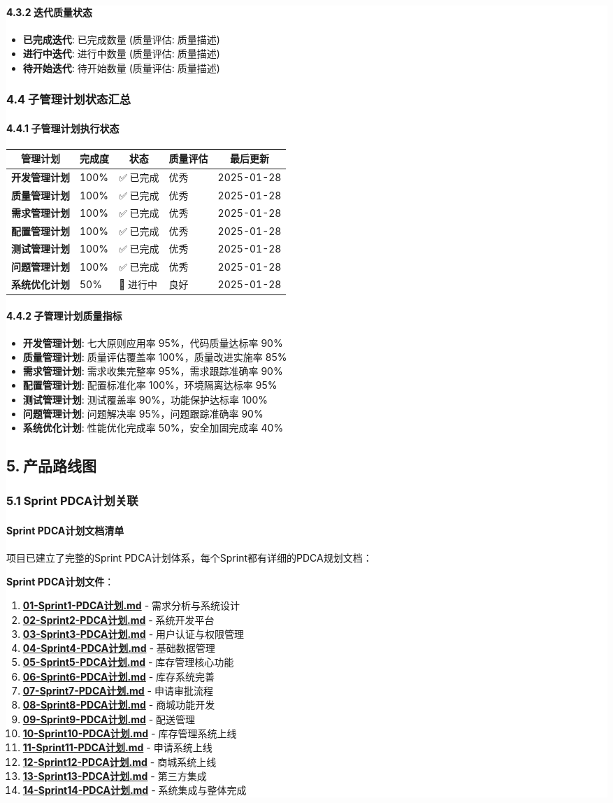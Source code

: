 #### 4.3.2 迭代质量状态
- **已完成迭代**: 已完成数量 (质量评估: 质量描述)
- **进行中迭代**: 进行中数量 (质量评估: 质量描述)
- **待开始迭代**: 待开始数量 (质量评估: 质量描述)

### 4.4 子管理计划状态汇总

#### 4.4.1 子管理计划执行状态
| 管理计划 | 完成度 | 状态 | 质量评估 | 最后更新 |
|----------|--------|------|----------|----------|
| **开发管理计划** | 100% | ✅ 已完成 | 优秀 | 2025-01-28 |
| **质量管理计划** | 100% | ✅ 已完成 | 优秀 | 2025-01-28 |
| **需求管理计划** | 100% | ✅ 已完成 | 优秀 | 2025-01-28 |
| **配置管理计划** | 100% | ✅ 已完成 | 优秀 | 2025-01-28 |
| **测试管理计划** | 100% | ✅ 已完成 | 优秀 | 2025-01-28 |
| **问题管理计划** | 100% | ✅ 已完成 | 优秀 | 2025-01-28 |
| **系统优化计划** | 50% | 🔄 进行中 | 良好 | 2025-01-28 |

#### 4.4.2 子管理计划质量指标
- **开发管理计划**: 七大原则应用率 95%，代码质量达标率 90%
- **质量管理计划**: 质量评估覆盖率 100%，质量改进实施率 85%
- **需求管理计划**: 需求收集完整率 95%，需求跟踪准确率 90%
- **配置管理计划**: 配置标准化率 100%，环境隔离达标率 95%
- **测试管理计划**: 测试覆盖率 90%，功能保护达标率 100%
- **问题管理计划**: 问题解决率 95%，问题跟踪准确率 90%
- **系统优化计划**: 性能优化完成率 50%，安全加固完成率 40%

## 5. 产品路线图

### 5.1 Sprint PDCA计划关联

#### Sprint PDCA计划文档清单
项目已建立了完整的Sprint PDCA计划体系，每个Sprint都有详细的PDCA规划文档：

**Sprint PDCA计划文件**：
1. **[01-Sprint1-PDCA计划.md](sprint/01-Sprint1-PDCA计划.md)** - 需求分析与系统设计
2. **[02-Sprint2-PDCA计划.md](sprint/02-Sprint2-PDCA计划.md)** - 系统开发平台
3. **[03-Sprint3-PDCA计划.md](sprint/03-Sprint3-PDCA计划.md)** - 用户认证与权限管理
4. **[04-Sprint4-PDCA计划.md](sprint/04-Sprint4-PDCA计划.md)** - 基础数据管理
5. **[05-Sprint5-PDCA计划.md](sprint/05-Sprint5-PDCA计划.md)** - 库存管理核心功能
6. **[06-Sprint6-PDCA计划.md](sprint/06-Sprint6-PDCA计划.md)** - 库存系统完善
7. **[07-Sprint7-PDCA计划.md](sprint/07-Sprint7-PDCA计划.md)** - 申请审批流程
8. **[08-Sprint8-PDCA计划.md](sprint/08-Sprint8-PDCA计划.md)** - 商城功能开发
9. **[09-Sprint9-PDCA计划.md](sprint/09-Sprint9-PDCA计划.md)** - 配送管理
10. **[10-Sprint10-PDCA计划.md](sprint/10-Sprint10-PDCA计划.md)** - 库存管理系统上线
11. **[11-Sprint11-PDCA计划.md](sprint/11-Sprint11-PDCA计划.md)** - 申请系统上线
12. **[12-Sprint12-PDCA计划.md](sprint/12-Sprint12-PDCA计划.md)** - 商城系统上线
13. **[13-Sprint13-PDCA计划.md](sprint/13-Sprint13-PDCA计划.md)** - 第三方集成
14. **[14-Sprint14-PDCA计划.md](sprint/14-Sprint14-PDCA计划.md)** - 系统集成与整体完成
